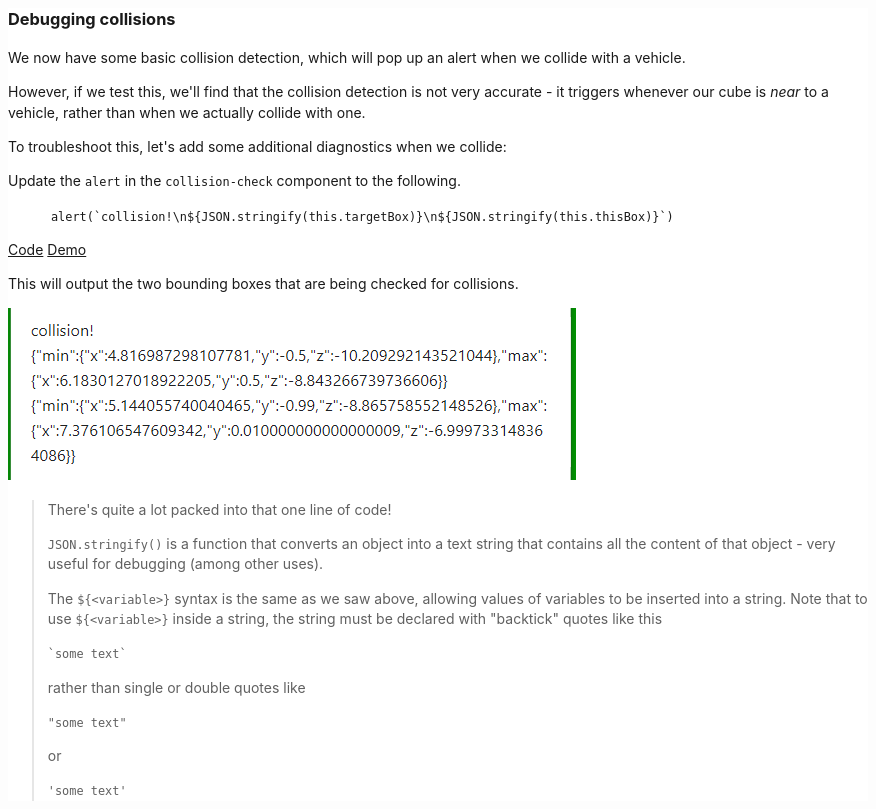 ### Debugging collisions

We now have some basic collision detection, which will pop up an alert when we collide with a vehicle.

However, if we test this, we'll find that the collision detection is not very accurate - it triggers whenever our cube is *near* to a vehicle, rather than when we actually collide with one.

To troubleshoot this, let's add some additional diagnostics when we collide:

Update the `alert` in the `collision-check` component to the following.

```
      alert(`collision!\n${JSON.stringify(this.targetBox)}\n${JSON.stringify(this.thisBox)}`)
```

[Code](https://github.com/diarmidmackenzie/aframe-game-tutorial/blob/main/lessons/lesson3/step5) [Demo](https://diarmidmackenzie.github.io/aframe-game-tutorial/lessons/lesson3/step5/index.html)

This will output the two bounding boxes that are being checked for collisions.

![image-20220930131747431](image-20220930131747431.png)

> There's quite a lot packed into that one line of code!
>
> `JSON.stringify()` is a function that converts an object into a text string that contains all the content of that object - very useful for debugging (among other uses).
>
> The `${<variable>}` syntax is the same as we saw above, allowing values of variables to be inserted into a string.  Note that to use  `${<variable>}` inside a string, the string must be declared with "backtick" quotes like this
>
> ```
> `some text`
> ```
>
> rather than single or double quotes like
>
> ```
> "some text"
> ```
>
> or
>
> ```
> 'some text'
> ```
